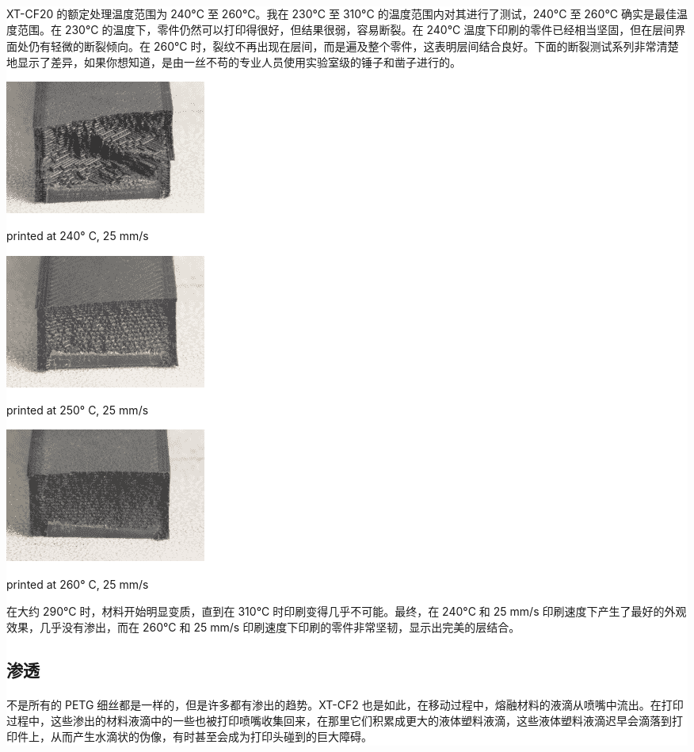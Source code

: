 XT-CF20 的额定处理温度范围为 240°C 至 260°C。我在 230°C 至 310°C 的温度范围内对其进行了测试，240°C 至 260°C 确实是最佳温度范围。在 230°C 的温度下，零件仍然可以打印得很好，但结果很弱，容易断裂。在 240°C 温度下印刷的零件已经相当坚固，但在层间界面处仍有轻微的断裂倾向。在 260°C 时，裂纹不再出现在层间，而是遍及整个零件，这表明层间结合良好。下面的断裂测试系列非常清楚地显示了差异，如果你想知道，是由一丝不苟的专业人员使用实验室级的锤子和凿子进行的。

[![](img/02a7659bcbba4dac2ac33117590f5623.png)](https://hackaday.com/2016/09/07/3d-printering-xt-cf20-carbon-fiber-filament-review/fr-colorfabb-cf-20-chunky-bars-breaking-03-240/)

printed at 240° C, 25 mm/s

[![](img/39d4efbb8ba2815c3979f5ef9c30b4d6.png)](https://hackaday.com/2016/09/07/3d-printering-xt-cf20-carbon-fiber-filament-review/fr-colorfabb-cf-20-chunky-bars-breaking-03-250/)

printed at 250° C, 25 mm/s

[![](img/4d2ad5269ae2d3ad54b658f409f70cc4.png)](https://hackaday.com/2016/09/07/3d-printering-xt-cf20-carbon-fiber-filament-review/fr-colorfabb-cf-20-chunky-bars-breaking-03-260/)

printed at 260° C, 25 mm/s

在大约 290°C 时，材料开始明显变质，直到在 310°C 时印刷变得几乎不可能。最终，在 240°C 和 25 mm/s 印刷速度下产生了最好的外观效果，几乎没有渗出，而在 260°C 和 25 mm/s 印刷速度下印刷的零件非常坚韧，显示出完美的层结合。

## 渗透

不是所有的 PETG 细丝都是一样的，但是许多都有渗出的趋势。XT-CF2 也是如此，在移动过程中，熔融材料的液滴从喷嘴中流出。在打印过程中，这些渗出的材料液滴中的一些也被打印喷嘴收集回来，在那里它们积累成更大的液体塑料液滴，这些液体塑料液滴迟早会滴落到打印件上，从而产生水滴状的伪像，有时甚至会成为打印头碰到的巨大障碍。
